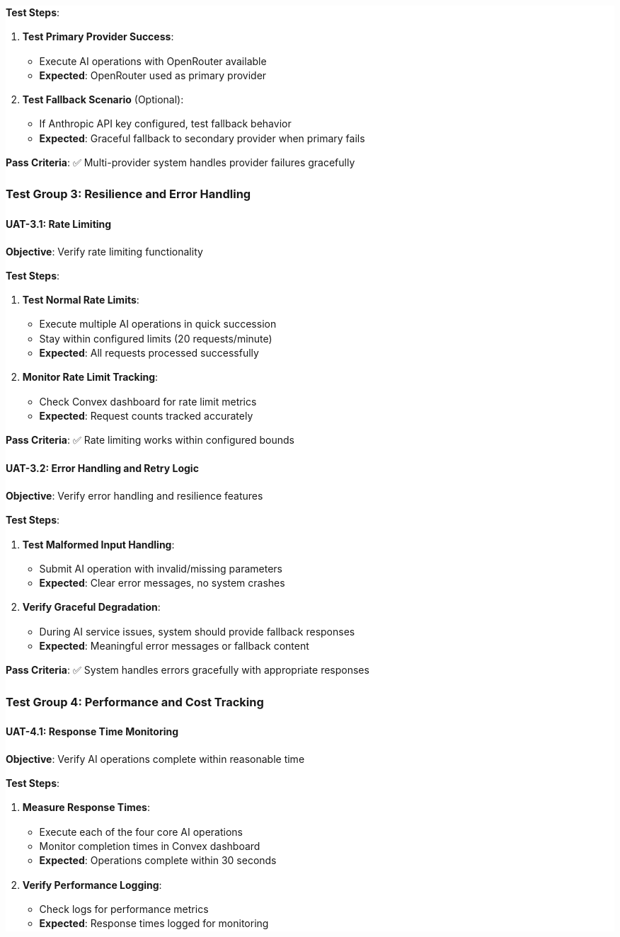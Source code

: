 **Test Steps**:
1. **Test Primary Provider Success**:
   - Execute AI operations with OpenRouter available
   - **Expected**: OpenRouter used as primary provider

2. **Test Fallback Scenario** (Optional):
   - If Anthropic API key configured, test fallback behavior
   - **Expected**: Graceful fallback to secondary provider when primary fails

**Pass Criteria**: ✅ Multi-provider system handles provider failures gracefully

### Test Group 3: Resilience and Error Handling

#### UAT-3.1: Rate Limiting
**Objective**: Verify rate limiting functionality

**Test Steps**:
1. **Test Normal Rate Limits**:
   - Execute multiple AI operations in quick succession
   - Stay within configured limits (20 requests/minute)
   - **Expected**: All requests processed successfully

2. **Monitor Rate Limit Tracking**:
   - Check Convex dashboard for rate limit metrics
   - **Expected**: Request counts tracked accurately

**Pass Criteria**: ✅ Rate limiting works within configured bounds

#### UAT-3.2: Error Handling and Retry Logic
**Objective**: Verify error handling and resilience features

**Test Steps**:
1. **Test Malformed Input Handling**:
   - Submit AI operation with invalid/missing parameters
   - **Expected**: Clear error messages, no system crashes

2. **Verify Graceful Degradation**:
   - During AI service issues, system should provide fallback responses
   - **Expected**: Meaningful error messages or fallback content

**Pass Criteria**: ✅ System handles errors gracefully with appropriate responses

### Test Group 4: Performance and Cost Tracking

#### UAT-4.1: Response Time Monitoring
**Objective**: Verify AI operations complete within reasonable time

**Test Steps**:
1. **Measure Response Times**:
   - Execute each of the four core AI operations
   - Monitor completion times in Convex dashboard
   - **Expected**: Operations complete within 30 seconds

2. **Verify Performance Logging**:
   - Check logs for performance metrics
   - **Expected**: Response times logged for monitoring
